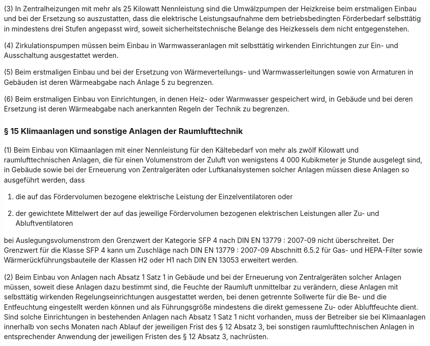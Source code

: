 (3) In Zentralheizungen mit mehr als 25 Kilowatt Nennleistung sind die
Umwälzpumpen der Heizkreise beim erstmaligen Einbau und bei der
Ersetzung so auszustatten, dass die elektrische Leistungsaufnahme dem
betriebsbedingten Förderbedarf selbsttätig in mindestens drei Stufen
angepasst wird, soweit sicherheitstechnische Belange des Heizkessels
dem nicht entgegenstehen.

(4) Zirkulationspumpen müssen beim Einbau in Warmwasseranlagen mit
selbsttätig wirkenden Einrichtungen zur Ein- und Ausschaltung
ausgestattet werden.

(5) Beim erstmaligen Einbau und bei der Ersetzung von
Wärmeverteilungs- und Warmwasserleitungen sowie von Armaturen in
Gebäuden ist deren Wärmeabgabe nach Anlage 5 zu begrenzen.

(6) Beim erstmaligen Einbau von Einrichtungen, in denen Heiz- oder
Warmwasser gespeichert wird, in Gebäude und bei deren Ersetzung ist
deren Wärmeabgabe nach anerkannten Regeln der Technik zu begrenzen.


### § 15 Klimaanlagen und sonstige Anlagen der Raumlufttechnik

(1) Beim Einbau von Klimaanlagen mit einer Nennleistung für den
Kältebedarf von mehr als zwölf Kilowatt und raumlufttechnischen
Anlagen, die für einen Volumenstrom der Zuluft von wenigstens 4 000
Kubikmeter je Stunde ausgelegt sind, in Gebäude sowie bei der
Erneuerung von Zentralgeräten oder Luftkanalsystemen solcher Anlagen
müssen diese Anlagen so ausgeführt werden, dass

1.  die auf das Fördervolumen bezogene elektrische Leistung der
    Einzelventilatoren oder


2.  der gewichtete Mittelwert der auf das jeweilige Fördervolumen
    bezogenen elektrischen Leistungen aller Zu- und Abluftventilatoren



bei Auslegungsvolumenstrom den Grenzwert der Kategorie SFP 4 nach DIN
EN 13779 : 2007-09 nicht überschreitet. Der Grenzwert für die Klasse
SFP 4 kann um Zuschläge nach DIN EN 13779 : 2007-09 Abschnitt 6.5.2
für Gas- und HEPA-Filter sowie Wärmerückführungsbauteile der Klassen
H2 oder H1 nach DIN EN 13053 erweitert werden.

(2) Beim Einbau von Anlagen nach Absatz 1 Satz 1 in Gebäude und bei
der Erneuerung von Zentralgeräten solcher Anlagen müssen, soweit diese
Anlagen dazu bestimmt sind, die Feuchte der Raumluft unmittelbar zu
verändern, diese Anlagen mit selbsttätig wirkenden
Regelungseinrichtungen ausgestattet werden, bei denen getrennte
Sollwerte für die Be- und die Entfeuchtung eingestellt werden können
und als Führungsgröße mindestens die direkt gemessene Zu- oder
Abluftfeuchte dient. Sind solche Einrichtungen in bestehenden Anlagen
nach Absatz 1 Satz 1 nicht vorhanden, muss der Betreiber sie bei
Klimaanlagen innerhalb von sechs Monaten nach Ablauf der jeweiligen
Frist des § 12 Absatz 3, bei sonstigen raumlufttechnischen Anlagen in
entsprechender Anwendung der jeweiligen Fristen des § 12 Absatz 3,
nachrüsten.
